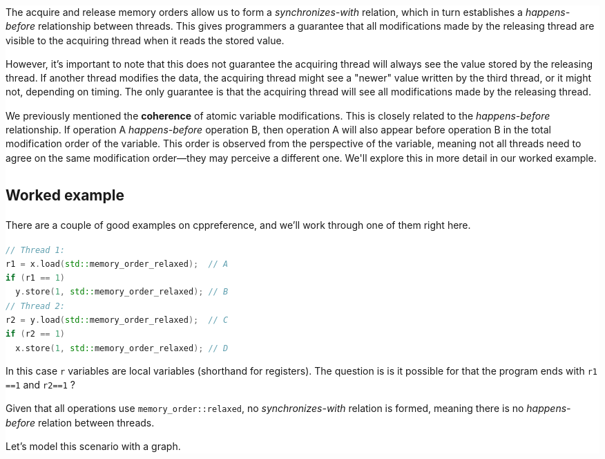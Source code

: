 The acquire and release memory orders allow us to form a *synchronizes-with* relation, 
which in turn establishes a *happens-before* relationship between threads. 
This gives programmers a guarantee that all modifications made by the releasing thread are visible to the 
acquiring thread when it reads the stored value.

However, it’s important to note that this does not guarantee the acquiring thread will always see the value stored by the 
releasing thread. If another thread modifies the data, 
the acquiring thread might see a "newer" value written by the third thread, or it might not, 
depending on timing. The only guarantee is that the acquiring thread will see all modifications made by the releasing thread.

We previously mentioned the **coherence** of atomic variable modifications. 
This is closely related to the *happens-before* relationship. 
If operation A *happens-before* operation B, then operation A will also appear before operation B 
in the total modification order of the variable. This order is observed from the perspective of the variable, 
meaning not all threads need to agree on the same modification order—they may perceive a different one. 
We'll explore this in more detail in our worked example.

## Worked example

There are a couple of good examples on cppreference, and we’ll work through one of them right here.

```cpp
// Thread 1:
r1 = x.load(std::memory_order_relaxed);  // A
if (r1 == 1)
  y.store(1, std::memory_order_relaxed); // B
// Thread 2:
r2 = y.load(std::memory_order_relaxed);  // C
if (r2 == 1)
  x.store(1, std::memory_order_relaxed); // D
```

In this case `r` variables are local variables (shorthand for registers). The question is is it possible
for that the program ends with `r1==1` and `r2==1` ? 

Given that all operations use `memory_order::relaxed`, no *synchronizes-with* relation is formed, 
meaning there is no *happens-before* relation between threads.

Let’s model this scenario with a graph.
